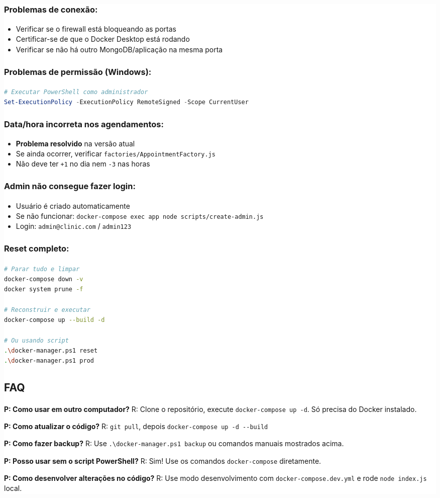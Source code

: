 ### **Problemas de conexão:**
- Verificar se o firewall está bloqueando as portas
- Certificar-se de que o Docker Desktop está rodando
- Verificar se não há outro MongoDB/aplicação na mesma porta

### **Problemas de permissão (Windows):**
```powershell
# Executar PowerShell como administrador
Set-ExecutionPolicy -ExecutionPolicy RemoteSigned -Scope CurrentUser
```

### **Data/hora incorreta nos agendamentos:**
- **Problema resolvido** na versão atual
- Se ainda ocorrer, verificar `factories/AppointmentFactory.js`
- Não deve ter `+1` no dia nem `-3` nas horas

### **Admin não consegue fazer login:**
- Usuário é criado automaticamente
- Se não funcionar: `docker-compose exec app node scripts/create-admin.js`
- Login: `admin@clinic.com` / `admin123`

### **Reset completo:**
```bash
# Parar tudo e limpar
docker-compose down -v
docker system prune -f

# Reconstruir e executar
docker-compose up --build -d

# Ou usando script
.\docker-manager.ps1 reset
.\docker-manager.ps1 prod
```

## FAQ

**P: Como usar em outro computador?**
R: Clone o repositório, execute `docker-compose up -d`. Só precisa do Docker instalado.

**P: Como atualizar o código?**
R: `git pull`, depois `docker-compose up -d --build`

**P: Como fazer backup?**
R: Use `.\docker-manager.ps1 backup` ou comandos manuais mostrados acima.

**P: Posso usar sem o script PowerShell?**
R: Sim! Use os comandos `docker-compose` diretamente.

**P: Como desenvolver alterações no código?**
R: Use modo desenvolvimento com `docker-compose.dev.yml` e rode `node index.js` local.
